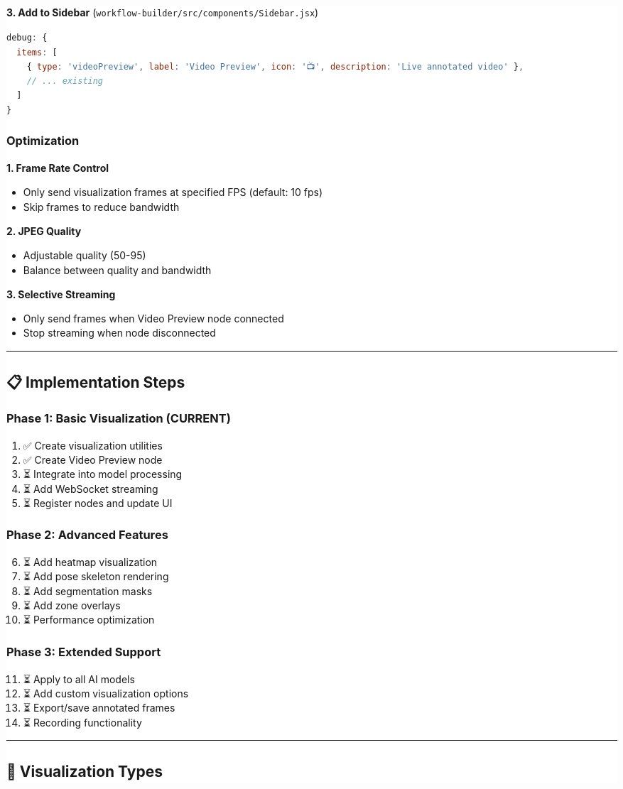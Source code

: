 **3. Add to Sidebar** (`workflow-builder/src/components/Sidebar.jsx`)
```javascript
debug: {
  items: [
    { type: 'videoPreview', label: 'Video Preview', icon: '📺', description: 'Live annotated video' },
    // ... existing
  ]
}
```

### Optimization

**1. Frame Rate Control**
- Only send visualization frames at specified FPS (default: 10 fps)
- Skip frames to reduce bandwidth

**2. JPEG Quality**
- Adjustable quality (50-95)
- Balance between quality and bandwidth

**3. Selective Streaming**
- Only send frames when Video Preview node connected
- Stop streaming when node disconnected

---

## 📋 Implementation Steps

### Phase 1: Basic Visualization (CURRENT)
1. ✅ Create visualization utilities
2. ✅ Create Video Preview node
3. ⏳ Integrate into model processing
4. ⏳ Add WebSocket streaming
5. ⏳ Register nodes and update UI

### Phase 2: Advanced Features
6. ⏳ Add heatmap visualization
7. ⏳ Add pose skeleton rendering
8. ⏳ Add segmentation masks
9. ⏳ Add zone overlays
10. ⏳ Performance optimization

### Phase 3: Extended Support
11. ⏳ Apply to all AI models
12. ⏳ Add custom visualization options
13. ⏳ Export/save annotated frames
14. ⏳ Recording functionality

---

## 🎨 Visualization Types
